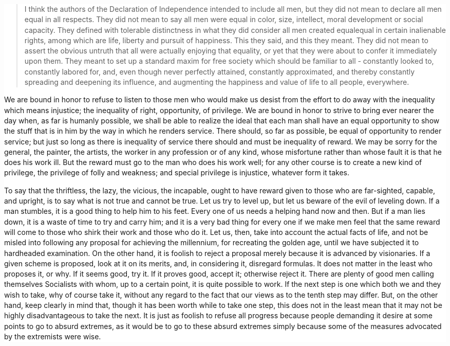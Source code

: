 > I think the authors of the Declaration of Independence intended to include all men, but they did not mean to declare all men equal in all respects. They did not mean to say all men were equal in color, size, intellect, moral development or social capacity. They defined with tolerable distinctness in what they did consider all men created equalequal in certain inalienable rights, among which are life, liberty and pursuit of happiness. This they said, and this they meant. They did not mean to assert the obvious untruth that all were actually enjoying that equality, or yet that they were about to confer it immediately upon them. They meant to set up a standard maxim for free society which should be familiar to all - constantly looked to, constantly labored for, and, even though never perfectly attained, constantly approximated, and thereby constantly spreading and deepening its influence, and augmenting the happiness and value of life to all people, everywhere.

We are bound in honor to refuse to listen to those men who would make us desist from the effort to do away with the inequality which means injustice; the inequality of right, opportunity, of privilege. We are bound in honor to strive to bring ever nearer the day when, as far is humanly possible, we shall be able to realize the ideal that each man shall have an equal opportunity to show the stuff that is in him by the way in which he renders service. There should, so far as possible, be equal of opportunity to render service; but just so long as there is inequality of service there should and must be inequality of reward. We may be sorry for the general, the painter, the artists, the worker in any profession or of any kind, whose misfortune rather than whose fault it is that he does his work ill. But the reward must go to the man who does his work well; for any other course is to create a new kind of privilege, the privilege of folly and weakness; and special privilege is injustice, whatever form it takes.

To say that the thriftless, the lazy, the vicious, the incapable, ought to have reward given to those who are far-sighted, capable, and upright, is to say what is not true and cannot be true. Let us try to level up, but let us beware of the evil of leveling down. If a man stumbles, it is a good thing to help him to his feet. Every one of us needs a helping hand now and then. But if a man lies down, it is a waste of time to try and carry him; and it is a very bad thing for every one if we make men feel that the same reward will come to those who shirk their work and those who do it. Let us, then, take into account the actual facts of life, and not be misled into following any proposal for achieving the millennium, for recreating the golden age, until we have subjected it to hardheaded examination. On the other hand, it is foolish to reject a proposal merely because it is advanced by visionaries. If a given scheme is proposed, look at it on its merits, and, in considering it, disregard formulas. It does not matter in the least who proposes it, or why. If it seems good, try it. If it proves good, accept it; otherwise reject it. There are plenty of good men calling themselves Socialists with whom, up to a certain point, it is quite possible to work. If the next step is one which both we and they wish to take, why of course take it, without any regard to the fact that our views as to the tenth step may differ. But, on the other hand, keep clearly in mind that, though it has been worth while to take one step, this does not in the least mean that it may not be highly disadvantageous to take the next. It is just as foolish to refuse all progress because people demanding it desire at some points to go to absurd extremes, as it would be to go to these absurd extremes simply because some of the measures advocated by the extremists were wise.
